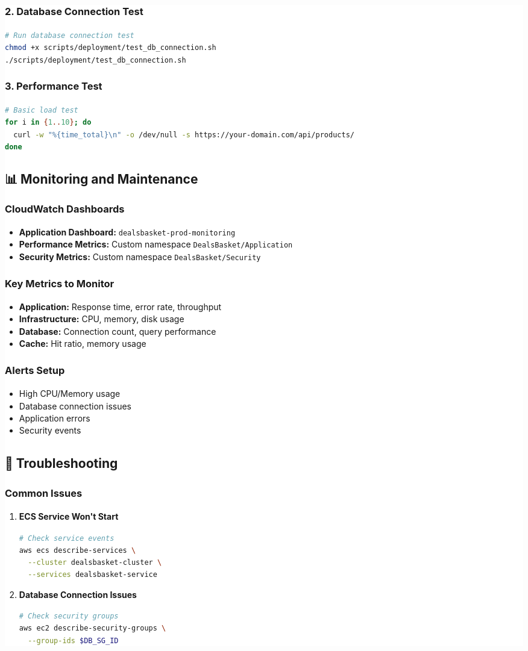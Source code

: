 ### 2. Database Connection Test
```bash
# Run database connection test
chmod +x scripts/deployment/test_db_connection.sh
./scripts/deployment/test_db_connection.sh
```

### 3. Performance Test
```bash
# Basic load test
for i in {1..10}; do
  curl -w "%{time_total}\n" -o /dev/null -s https://your-domain.com/api/products/
done
```

## 📊 Monitoring and Maintenance

### CloudWatch Dashboards
- **Application Dashboard:** `dealsbasket-prod-monitoring`
- **Performance Metrics:** Custom namespace `DealsBasket/Application`
- **Security Metrics:** Custom namespace `DealsBasket/Security`

### Key Metrics to Monitor
- **Application:** Response time, error rate, throughput
- **Infrastructure:** CPU, memory, disk usage
- **Database:** Connection count, query performance
- **Cache:** Hit ratio, memory usage

### Alerts Setup
- High CPU/Memory usage
- Database connection issues
- Application errors
- Security events

## 🔧 Troubleshooting

### Common Issues

1. **ECS Service Won't Start**
   ```bash
   # Check service events
   aws ecs describe-services \
     --cluster dealsbasket-cluster \
     --services dealsbasket-service
   ```

2. **Database Connection Issues**
   ```bash
   # Check security groups
   aws ec2 describe-security-groups \
     --group-ids $DB_SG_ID
   ```
